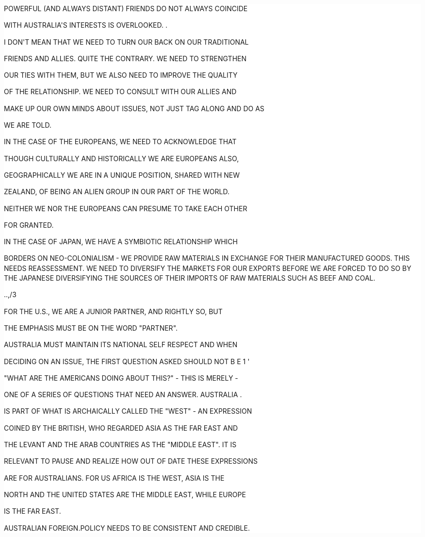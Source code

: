  POWERFUL (AND ALWAYS DISTANT) FRIENDS DO NOT ALWAYS COINCIDE 

 WITH AUSTRALIA'S INTERESTS IS OVERLOOKED. .

 I DON'T MEAN THAT WE NEED TO TURN OUR BACK ON OUR TRADITIONAL 

 FRIENDS AND ALLIES. QUITE THE CONTRARY. WE NEED TO STRENGTHEN 

 OUR TIES WITH THEM, BUT WE ALSO NEED TO IMPROVE THE QUALITY 

 OF THE RELATIONSHIP. WE NEED TO CONSULT WITH OUR ALLIES AND 

 MAKE UP OUR OWN MINDS ABOUT ISSUES, NOT JUST TAG ALONG AND DO AS 

 WE ARE TOLD.

 IN THE CASE OF THE EUROPEANS, WE NEED TO ACKNOWLEDGE THAT 

 THOUGH CULTURALLY AND HISTORICALLY WE ARE EUROPEANS ALSO, 

 GEOGRAPHICALLY WE ARE IN A UNIQUE POSITION, SHARED WITH NEW 

 ZEALAND, OF BEING AN ALIEN GROUP IN OUR PART OF THE WORLD.

 NEITHER WE NOR THE EUROPEANS CAN PRESUME TO TAKE EACH OTHER 

 FOR GRANTED.

 IN THE CASE OF JAPAN, WE HAVE A SYMBIOTIC RELATIONSHIP WHICH

 BORDERS ON NEO-COLONIALISM - WE PROVIDE RAW MATERIALS IN EXCHANGE  FOR THEIR MANUFACTURED GOODS. THIS NEEDS REASSESSMENT. WE NEED  TO DIVERSIFY THE MARKETS FOR OUR EXPORTS BEFORE WE ARE FORCED TO  DO SO BY THE JAPANESE DIVERSIFYING THE SOURCES OF THEIR IMPORTS  OF RAW MATERIALS SUCH AS BEEF AND COAL.

 ..,/3

 FOR THE U.S., WE ARE A JUNIOR PARTNER, AND RIGHTLY SO, BUT 

 THE EMPHASIS MUST BE ON THE WORD "PARTNER".

 AUSTRALIA MUST MAINTAIN ITS NATIONAL SELF RESPECT AND WHEN 

 DECIDING ON AN ISSUE, THE FIRST QUESTION ASKED SHOULD NOT B E 1 '  

 "WHAT ARE THE AMERICANS DOING ABOUT THIS?" - THIS IS MERELY -  

 ONE OF A SERIES OF QUESTIONS THAT NEED AN ANSWER. AUSTRALIA .

 IS PART OF WHAT IS ARCHAICALLY CALLED THE "WEST" - AN EXPRESSION 

 COINED BY THE BRITISH, WHO REGARDED ASIA AS THE FAR EAST AND 

 THE LEVANT AND THE ARAB COUNTRIES AS THE "MIDDLE EAST".  IT IS 

 RELEVANT TO PAUSE AND REALIZE HOW OUT OF DATE THESE EXPRESSIONS 

 ARE FOR AUSTRALIANS. FOR US AFRICA IS THE WEST, ASIA IS THE 

 NORTH AND THE UNITED STATES ARE THE MIDDLE EAST, WHILE EUROPE 

 IS THE FAR EAST.

 AUSTRALIAN FOREIGN.POLICY NEEDS TO BE CONSISTENT AND CREDIBLE. 
